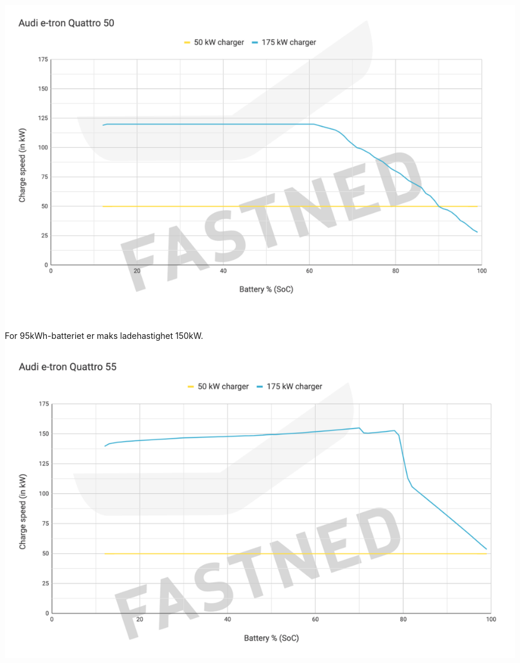 ![bilde](chargespeed50.png "batteri")

For 95kWh-batteriet er maks ladehastighet 150kW.

![bilde](chargespeed55.png "Ladekurve 55")
